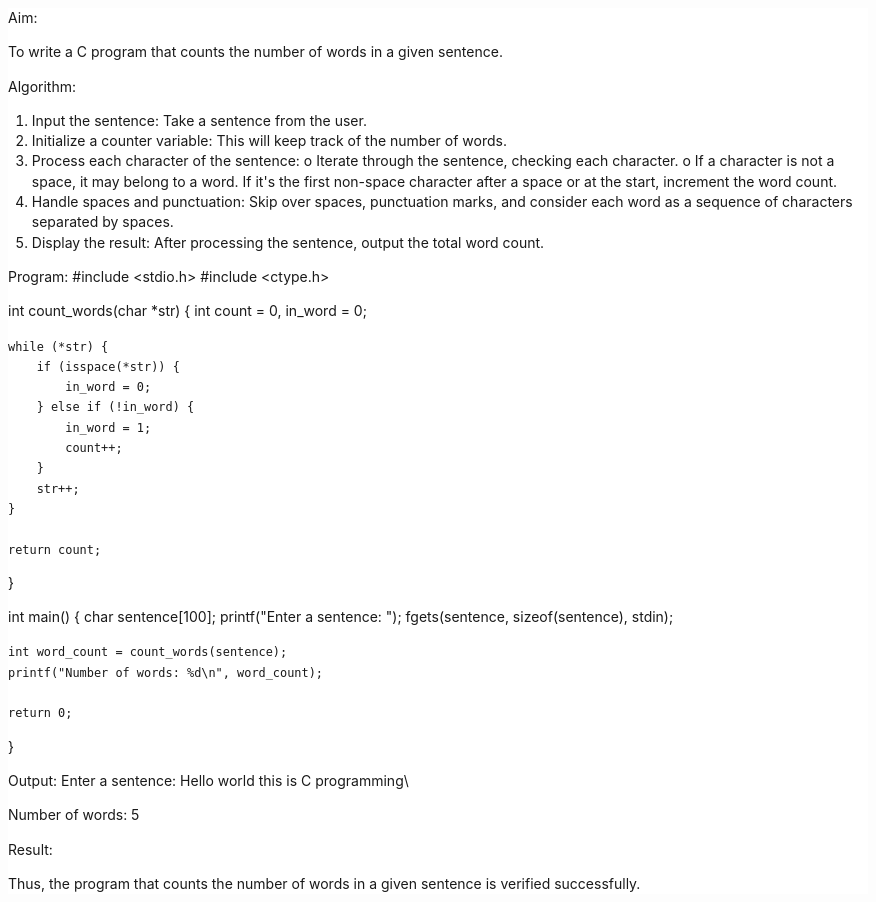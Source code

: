 Aim:

To write a C program that counts the number of words in a given sentence.

Algorithm:

1.	Input the sentence: Take a sentence from the user.
2.	Initialize a counter variable: This will keep track of the number of words.
3.	Process each character of the sentence:
o	Iterate through the sentence, checking each character.
o	If a character is not a space, it may belong to a word. If it's the first non-space character after a space or at the start, increment the word count.
4.	Handle spaces and punctuation: Skip over spaces, punctuation marks, and consider each word as a sequence of characters separated by spaces.
5.	Display the result: After processing the sentence, output the total word count.



Program:
#include <stdio.h>
#include <ctype.h>

int count_words(char *str) {
    int count = 0, in_word = 0;
    
    while (*str) {
        if (isspace(*str)) {
            in_word = 0;
        } else if (!in_word) {
            in_word = 1;
            count++;
        }
        str++;
    }
    
    return count;
}

int main() {
    char sentence[100];
    printf("Enter a sentence: ");
    fgets(sentence, sizeof(sentence), stdin);
    
    int word_count = count_words(sentence);
    printf("Number of words: %d\n", word_count);
    
    return 0;
}



Output:
Enter a sentence: Hello world this is C programming\

Number of words: 5




Result:

Thus, the program that counts the number of words in a given sentence is verified 
successfully.
